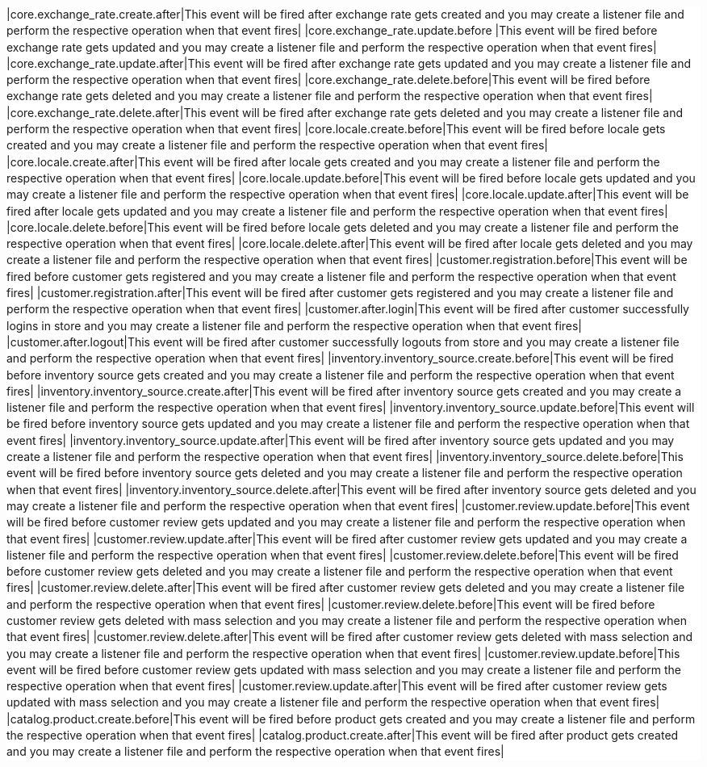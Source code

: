 |core.exchange_rate.create.after|This event will be fired after exchange rate gets created and you may create a listener file and perform the respective operation when that event fires|
|core.exchange_rate.update.before |This event will be fired before exchange rate gets updated and you may create a listener file and perform the respective operation when that event fires|
|core.exchange_rate.update.after|This event will be fired after exchange rate gets updated and you may create a listener file and perform the respective operation when that event fires|
|core.exchange_rate.delete.before|This event will be fired before exchange rate gets deleted and you may create a listener file and perform the respective operation when that event fires|
|core.exchange_rate.delete.after|This event will be fired after exchange rate gets deleted and you may create a listener file and perform the respective operation when that event fires|
|core.locale.create.before|This event will be fired before locale gets created and you may create a listener file and perform the respective operation when that event fires|
|core.locale.create.after|This event will be fired after locale gets created and you may create a listener file and perform the respective operation when that event fires|
|core.locale.update.before|This event will be fired before locale gets updated and you may create a listener file and perform the respective operation when that event fires|
|core.locale.update.after|This event will be fired after locale gets updated and you may create a listener file and perform the respective operation when that event fires|
|core.locale.delete.before|This event will be fired before locale gets deleted and you may create a listener file and perform the respective operation when that event fires|
|core.locale.delete.after|This event will be fired after locale gets deleted and you may create a listener file and perform the respective operation when that event fires|
|customer.registration.before|This event will be fired before customer gets registered and you may create a listener file and perform the respective operation when that event fires|
|customer.registration.after|This event will be fired after customer gets registered and you may create a listener file and perform the respective operation when that event fires|
|customer.after.login|This event will be fired after customer successfully logins in store and you may create a listener file and perform the respective operation when that event fires|
|customer.after.logout|This event will be fired after customer successfully logouts from store and you may create a listener file and perform the respective operation when that event fires|
|inventory.inventory_source.create.before|This event will be fired before inventory source gets created and you may create a listener file and perform the respective operation when that event fires|
|inventory.inventory_source.create.after|This event will be fired after inventory source gets created and you may create a listener file and perform the respective operation when that event fires|
|inventory.inventory_source.update.before|This event will be fired before inventory source gets updated and you may create a listener file and perform the respective operation when that event fires|
|inventory.inventory_source.update.after|This event will be fired after inventory source gets updated and you may create a listener file and perform the respective operation when that event fires|
|inventory.inventory_source.delete.before|This event will be fired before inventory source gets deleted and you may create a listener file and perform the respective operation when that event fires|
|inventory.inventory_source.delete.after|This event will be fired after inventory source gets deleted and you may create a listener file and perform the respective operation when that event fires|
|customer.review.update.before|This event will be fired before customer review gets updated and you may create a listener file and perform the respective operation when that event fires|
|customer.review.update.after|This event will be fired after customer review gets updated and you may create a listener file and perform the respective operation when that event fires|
|customer.review.delete.before|This event will be fired before customer review gets deleted and you may create a listener file and perform the respective operation when that event fires|
|customer.review.delete.after|This event will be fired after customer review gets deleted and you may create a listener file and perform the respective operation when that event fires|
|customer.review.delete.before|This event will be fired before customer review gets deleted with mass selection and you may create a listener file and perform the respective operation when that event fires|
|customer.review.delete.after|This event will be fired after customer review gets deleted with mass selection and you may create a listener file and perform the respective operation when that event fires|
|customer.review.update.before|This event will be fired before customer review gets updated with mass selection and you may create a listener file and perform the respective operation when that event fires|
|customer.review.update.after|This event will be fired after customer review gets updated with mass selection and you may create a listener file and perform the respective operation when that event fires|
|catalog.product.create.before|This event will be fired before product gets created and you may create a listener file and perform the respective operation when that event fires|
|catalog.product.create.after|This event will be fired after product gets created and you may create a listener file and perform the respective operation when that event fires|